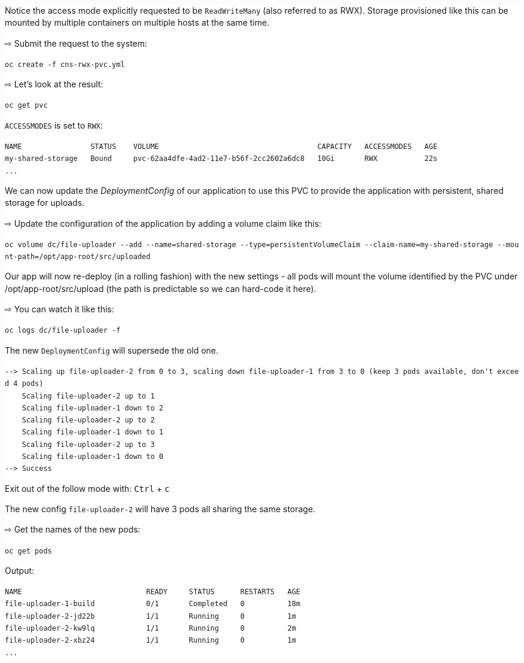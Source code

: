 Notice the access mode explicitly requested to be `ReadWriteMany` (also referred to as RWX). Storage provisioned like this can be mounted by multiple containers on multiple hosts at the same time.

&#8680; Submit the request to the system:

    oc create -f cns-rwx-pvc.yml

&#8680; Let’s look at the result:

    oc get pvc

`ACCESSMODES` is set to `RWX`:

    NAME                STATUS    VOLUME                                     CAPACITY   ACCESSMODES   AGE
    my-shared-storage   Bound     pvc-62aa4dfe-4ad2-11e7-b56f-2cc2602a6dc8   10Gi       RWX           22s
    ...

We can now update the *DeploymentConfig* of our application to use this PVC to provide the application with persistent, shared storage for uploads.

&#8680; Update the configuration of the application by adding a volume claim like this:

    oc volume dc/file-uploader --add --name=shared-storage --type=persistentVolumeClaim --claim-name=my-shared-storage --mount-path=/opt/app-root/src/uploaded

Our app will now re-deploy (in a rolling fashion) with the new settings - all pods will mount the volume identified by the PVC under /opt/app-root/src/upload (the path is predictable so we can hard-code it here).

&#8680; You can watch it like this:

    oc logs dc/file-uploader -f

The new `DeploymentConfig` will supersede the old one.

    --> Scaling up file-uploader-2 from 0 to 3, scaling down file-uploader-1 from 3 to 0 (keep 3 pods available, don't exceed 4 pods)
        Scaling file-uploader-2 up to 1
        Scaling file-uploader-1 down to 2
        Scaling file-uploader-2 up to 2
        Scaling file-uploader-1 down to 1
        Scaling file-uploader-2 up to 3
        Scaling file-uploader-1 down to 0
    --> Success

Exit out of the follow mode with: <kbd>Ctrl</kbd> + <kbd>c</kbd>

The new config `file-uploader-2` will have 3 pods all sharing the same storage.

&#8680; Get the names of the new pods:

    oc get pods

Output:

    NAME                             READY     STATUS      RESTARTS   AGE
    file-uploader-1-build            0/1       Completed   0          18m
    file-uploader-2-jd22b            1/1       Running     0          1m
    file-uploader-2-kw9lq            1/1       Running     0          2m
    file-uploader-2-xbz24            1/1       Running     0          1m
    ...
